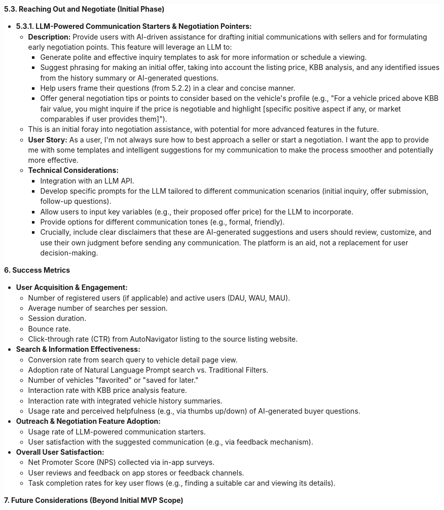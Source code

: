 **5.3. Reaching Out and Negotiate (Initial Phase)**

* **5.3.1. LLM-Powered Communication Starters & Negotiation Pointers:**  
  * **Description:** Provide users with AI-driven assistance for drafting initial communications with sellers and for formulating early negotiation points. This feature will leverage an LLM to:  
    * Generate polite and effective inquiry templates to ask for more information or schedule a viewing.  
    * Suggest phrasing for making an initial offer, taking into account the listing price, KBB analysis, and any identified issues from the history summary or AI-generated questions.  
    * Help users frame their questions (from 5.2.2) in a clear and concise manner.  
    * Offer general negotiation tips or points to consider based on the vehicle's profile (e.g., "For a vehicle priced above KBB fair value, you might inquire if the price is negotiable and highlight \[specific positive aspect if any, or market comparables if user provides them\]").  
  * This is an initial foray into negotiation assistance, with potential for more advanced features in the future.  
  * **User Story:** As a user, I'm not always sure how to best approach a seller or start a negotiation. I want the app to provide me with some templates and intelligent suggestions for my communication to make the process smoother and potentially more effective.  
  * **Technical Considerations:**  
    * Integration with an LLM API.  
    * Develop specific prompts for the LLM tailored to different communication scenarios (initial inquiry, offer submission, follow-up questions).  
    * Allow users to input key variables (e.g., their proposed offer price) for the LLM to incorporate.  
    * Provide options for different communication tones (e.g., formal, friendly).  
    * Crucially, include clear disclaimers that these are AI-generated suggestions and users should review, customize, and use their own judgment before sending any communication. The platform is an aid, not a replacement for user decision-making.

**6\. Success Metrics**

* **User Acquisition & Engagement:**  
  * Number of registered users (if applicable) and active users (DAU, WAU, MAU).  
  * Average number of searches per session.  
  * Session duration.  
  * Bounce rate.  
  * Click-through rate (CTR) from AutoNavigator listing to the source listing website.  
* **Search & Information Effectiveness:**  
  * Conversion rate from search query to vehicle detail page view.  
  * Adoption rate of Natural Language Prompt search vs. Traditional Filters.  
  * Number of vehicles "favorited" or "saved for later."  
  * Interaction rate with KBB price analysis feature.  
  * Interaction rate with integrated vehicle history summaries.  
  * Usage rate and perceived helpfulness (e.g., via thumbs up/down) of AI-generated buyer questions.  
* **Outreach & Negotiation Feature Adoption:**  
  * Usage rate of LLM-powered communication starters.  
  * User satisfaction with the suggested communication (e.g., via feedback mechanism).  
* **Overall User Satisfaction:**  
  * Net Promoter Score (NPS) collected via in-app surveys.  
  * User reviews and feedback on app stores or feedback channels.  
  * Task completion rates for key user flows (e.g., finding a suitable car and viewing its details).

**7\. Future Considerations (Beyond Initial MVP Scope)**
